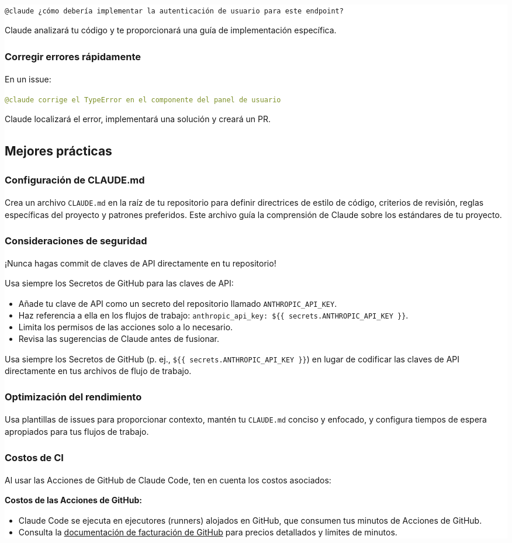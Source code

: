 ```
@claude ¿cómo debería implementar la autenticación de usuario para este endpoint?
```

Claude analizará tu código y te proporcionará una guía de implementación específica.

### Corregir errores rápidamente

En un issue:

```yaml
@claude corrige el TypeError en el componente del panel de usuario
```

Claude localizará el error, implementará una solución y creará un PR.

## Mejores prácticas

### Configuración de CLAUDE.md

Crea un archivo `CLAUDE.md` en la raíz de tu repositorio para definir directrices de estilo de código, criterios de revisión, reglas específicas del proyecto y patrones preferidos. Este archivo guía la comprensión de Claude sobre los estándares de tu proyecto.

### Consideraciones de seguridad

<Warning>
  ¡Nunca hagas commit de claves de API directamente en tu repositorio!
</Warning>

Usa siempre los Secretos de GitHub para las claves de API:

- Añade tu clave de API como un secreto del repositorio llamado `ANTHROPIC_API_KEY`.
- Haz referencia a ella en los flujos de trabajo: `anthropic_api_key: ${{ secrets.ANTHROPIC_API_KEY }}`.
- Limita los permisos de las acciones solo a lo necesario.
- Revisa las sugerencias de Claude antes de fusionar.

Usa siempre los Secretos de GitHub (p. ej., `${{ secrets.ANTHROPIC_API_KEY }}`) en lugar de codificar las claves de API directamente en tus archivos de flujo de trabajo.

### Optimización del rendimiento

Usa plantillas de issues para proporcionar contexto, mantén tu `CLAUDE.md` conciso y enfocado, y configura tiempos de espera apropiados para tus flujos de trabajo.

### Costos de CI

Al usar las Acciones de GitHub de Claude Code, ten en cuenta los costos asociados:

**Costos de las Acciones de GitHub:**

- Claude Code se ejecuta en ejecutores (runners) alojados en GitHub, que consumen tus minutos de Acciones de GitHub.
- Consulta la [documentación de facturación de GitHub](https://docs.github.com/en/billing/managing-billing-for-your-products/managing-billing-for-github-actions/about-billing-for-github-actions) para precios detallados y límites de minutos.
